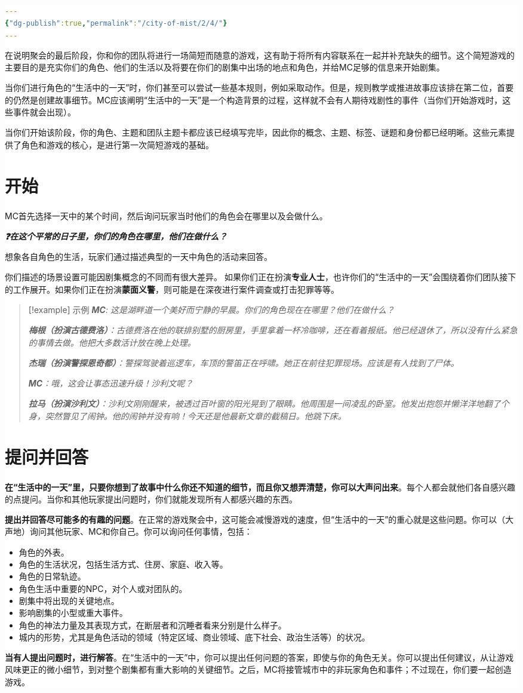 ```yaml
---
{"dg-publish":true,"permalink":"/city-of-mist/2/4/"}
---
```


在说明聚会的最后阶段，你和你的团队将进行一场简短而随意的游戏，这有助于将所有内容联系在一起并补充缺失的细节。这个简短游戏的主要目的是充实你们的角色、他们的生活以及将要在你们的剧集中出场的地点和角色，并给MC足够的信息来开始剧集。

当你们进行角色的“生活中的一天”时，你们甚至可以尝试一些基本规则，例如采取动作。但是，规则教学或推进故事应该排在第二位，首要的仍然是创建故事细节。MC应该阐明“生活中的一天”是一个构造背景的过程，这样就不会有人期待戏剧性的事件（当你们开始游戏时，这些事件就会出现）。

当你们开始该阶段，你的角色、主题和团队主题卡都应该已经填写完毕，因此你的概念、主题、标签、谜题和身份都已经明晰。这些元素提供了角色和游戏的核心，是进行第一次简短游戏的基础。

# 开始

MC首先选择一天中的某个时间，然后询问玩家当时他们的角色会在哪里以及会做什么。

***❓在这个平常的日子里，你们的角色在哪里，他们在做什么？***

想象各自角色的生活，玩家们通过描述典型的一天中角色的活动来回答。

你们描述的场景设置可能因剧集概念的不同而有很大差异。 如果你们正在扮演**专业人士**，也许你们的“生活中的一天”会围绕着你们团队接下的工作展开。如果你们正在扮演**蒙面义警**，则可能是在深夜进行案件调查或打击犯罪等等。

>[!example] 示例
>**_MC_**_: 这是湖畔道一个美好而宁静的早晨。你们的角色现在在哪里？他们在做什么？_
>
>**_梅根（扮演古德费洛）_**_：古德费洛在他的联排别墅的厨房里，手里拿着一杯冷咖啡，还在看着报纸。他已经退休了，所以没有什么紧急的事情去做。他把大多数活计放在晚上处理。_
>
>**_杰瑞（扮演警探恩奇都）_**_：警探驾驶着巡逻车，车顶的警笛正在呼啸。她正在前往犯罪现场。应该是有人找到了尸体。_
>
>**_MC_**_：哦，这会让事态迅速升级！沙利文呢？_
>
>**_拉马（扮演沙利文）_**_：沙利文刚刚醒来，被透过百叶窗的阳光晃到了眼睛。他周围是一间凌乱的卧室。他发出抱怨并懒洋洋地翻了个身，突然瞥见了闹钟。他的闹钟并没有响！今天还是他最新文章的截稿日。他跳下床。_

# 提问并回答

**在“生活中的一天”里，只要你想到了故事中什么你还不知道的细节，而且你又想弄清楚，你可以大声问出来**。每个人都会就他们各自感兴趣的点提问。当你和其他玩家提出问题时，你们就能发现所有人都感兴趣的东西。

**提出并回答尽可能多的有趣的问题**。在正常的游戏聚会中，这可能会减慢游戏的速度，但“生活中的一天”的重心就是这些问题。你可以（大声地）询问其他玩家、MC和你自己。你可以询问任何事情，包括：

- 角色的外表。
- 角色的生活状况，包括生活方式、住房、家庭、收入等。
- 角色的日常轨迹。
- 角色生活中重要的NPC，对个人或对团队的。
- 剧集中将出现的关键地点。
- 影响剧集的小型或重大事件。
- 角色的神法力量及其表现方式，在断层者和沉睡者看来分别是什么样子。
- 城内的形势，尤其是角色活动的领域（特定区域、商业领域、底下社会、政治生活等）的状况。

**当有人提出问题时，进行解答**。在“生活中的一天”中，你可以提出任何问题的答案，即使与你的角色无关。你可以提出任何建议，从让游戏风味更正的微小细节，到对整个剧集都有重大影响的关键细节。之后，MC将接管城市中的非玩家角色和事件；不过现在，你们要一起创造游戏。
